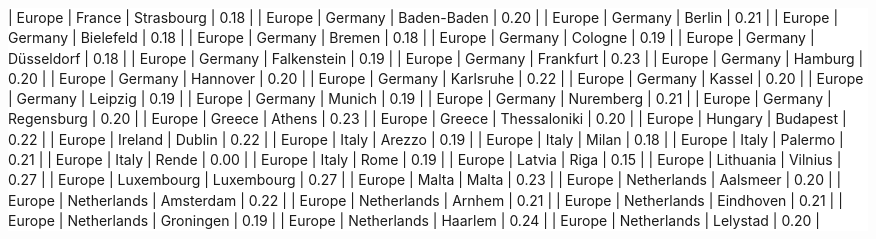 | Europe        | France                 | Strasbourg            | 0.18                |
| Europe        | Germany                | Baden-Baden           | 0.20                |
| Europe        | Germany                | Berlin                | 0.21                |
| Europe        | Germany                | Bielefeld             | 0.18                |
| Europe        | Germany                | Bremen                | 0.18                |
| Europe        | Germany                | Cologne               | 0.19                |
| Europe        | Germany                | Düsseldorf            | 0.18                |
| Europe        | Germany                | Falkenstein           | 0.19                |
| Europe        | Germany                | Frankfurt             | 0.23                |
| Europe        | Germany                | Hamburg               | 0.20                |
| Europe        | Germany                | Hannover              | 0.20                |
| Europe        | Germany                | Karlsruhe             | 0.22                |
| Europe        | Germany                | Kassel                | 0.20                |
| Europe        | Germany                | Leipzig               | 0.19                |
| Europe        | Germany                | Munich                | 0.19                |
| Europe        | Germany                | Nuremberg             | 0.21                |
| Europe        | Germany                | Regensburg            | 0.20                |
| Europe        | Greece                 | Athens                | 0.23                |
| Europe        | Greece                 | Thessaloniki          | 0.20                |
| Europe        | Hungary                | Budapest              | 0.22                |
| Europe        | Ireland                | Dublin                | 0.22                |
| Europe        | Italy                  | Arezzo                | 0.19                |
| Europe        | Italy                  | Milan                 | 0.18                |
| Europe        | Italy                  | Palermo               | 0.21                |
| Europe        | Italy                  | Rende                 | 0.00                |
| Europe        | Italy                  | Rome                  | 0.19                |
| Europe        | Latvia                 | Riga                  | 0.15                |
| Europe        | Lithuania              | Vilnius               | 0.27                |
| Europe        | Luxembourg             | Luxembourg            | 0.27                |
| Europe        | Malta                  | Malta                 | 0.23                |
| Europe        | Netherlands            | Aalsmeer              | 0.20                |
| Europe        | Netherlands            | Amsterdam             | 0.22                |
| Europe        | Netherlands            | Arnhem                | 0.21                |
| Europe        | Netherlands            | Eindhoven             | 0.21                |
| Europe        | Netherlands            | Groningen             | 0.19                |
| Europe        | Netherlands            | Haarlem               | 0.24                |
| Europe        | Netherlands            | Lelystad              | 0.20                |